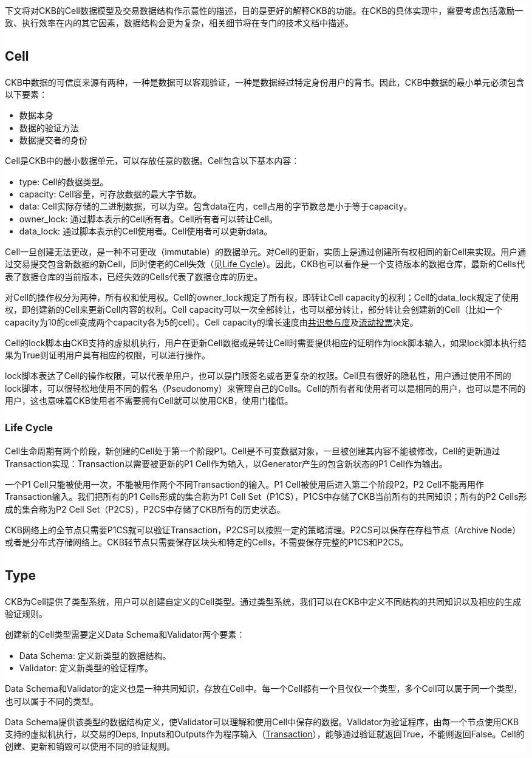 下文将对CKB的Cell数据模型及交易数据结构作示意性的描述，目的是更好的解释CKB的功能。在CKB的具体实现中，需要考虑包括激励一致、执行效率在内的其它因素，数据结构会更为复杂，相关细节将在专门的技术文档中描述。

## Cell

CKB中数据的可信度来源有两种，一种是数据可以客观验证，一种是数据经过特定身份用户的背书。因此，CKB中数据的最小单元必须包含以下要素：

* 数据本身
* 数据的验证方法
* 数据提交者的身份

Cell是CKB中的最小数据单元，可以存放任意的数据。Cell包含以下基本内容：

* type: Cell的数据类型。
* capacity: Cell容量，可存放数据的最大字节数。
* data: Cell实际存储的二进制数据，可以为空。包含data在内，cell占用的字节数总是小于等于capacity。
* owner_lock: 通过脚本表示的Cell所有者。Cell所有者可以转让Cell。
* data_lock: 通过脚本表示的Cell使用者。Cell使用者可以更新data。

Cell一旦创建无法更改，是一种不可更改（immutable）的数据单元。对Cell的更新，实质上是通过创建所有权相同的新Cell来实现。用户通过交易提交包含新数据的新Cell，同时使老的Cell失效（见[Life Cycle](#life-cycle)）。因此，CKB也可以看作是一个支持版本的数据仓库，最新的Cells代表了数据仓库的当前版本，已经失效的Cells代表了数据仓库的历史。

对Cell的操作权分为两种，所有权和使用权。Cell的owner_lock规定了所有权，即转让Cell capacity的权利；Cell的data_lock规定了使用权，即创建新的Cell来更新Cell内容的权利。Cell capacity可以一次全部转让，也可以部分转让，部分转让会创建新的Cell（比如一个capacity为10的cell变成两个capacity各为5的cell）。Cell capacity的增长速度由[共识参与度](#economics)及[流动投票](#liquid-voting)决定。

Cell的lock脚本由CKB支持的虚拟机执行，用户在更新Cell数据或是转让Cell时需要提供相应的证明作为lock脚本输入，如果lock脚本执行结果为True则证明用户具有相应的权限，可以进行操作。

lock脚本表达了Cell的操作权限，可以代表单用户，也可以是门限签名或者更复杂的权限。Cell具有很好的隐私性，用户通过使用不同的lock脚本，可以很轻松地使用不同的假名（Pseudonomy）来管理自己的Cells。Cell的所有者和使用者可以是相同的用户，也可以是不同的用户，这也意味着CKB使用者不需要拥有Cell就可以使用CKB，使用门槛低。

### Life Cycle

Cell生命周期有两个阶段，新创建的Cell处于第一个阶段P1。Cell是不可变数据对象，一旦被创建其内容不能被修改，Cell的更新通过Transaction实现：Transaction以需要被更新的P1 Cell作为输入，以Generator产生的包含新状态的P1 Cell作为输出。

一个P1 Cell只能被使用一次，不能被用作两个不同Transaction的输入。P1 Cell被使用后进入第二个阶段P2，P2 Cell不能再用作Transaction输入。我们把所有的P1 Cells形成的集合称为P1 Cell Set（P1CS），P1CS中存储了CKB当前所有的共同知识；所有的P2 Cells形成的集合称为P2 Cell Set（P2CS），P2CS中存储了CKB所有的历史状态。

CKB网络上的全节点只需要P1CS就可以验证Transaction，P2CS可以按照一定的策略清理。P2CS可以保存在存档节点（Archive Node）或者是分布式存储网络上。CKB轻节点只需要保存区块头和特定的Cells，不需要保存完整的P1CS和P2CS。

## Type

CKB为Cell提供了类型系统，用户可以创建自定义的Cell类型。通过类型系统，我们可以在CKB中定义不同结构的共同知识以及相应的生成验证规则。

创建新的Cell类型需要定义Data Schema和Validator两个要素：

* Data Schema: 定义新类型的数据结构。
* Validator: 定义新类型的验证程序。

Data Schema和Validator的定义也是一种共同知识，存放在Cell中。每一个Cell都有一个且仅仅一个类型，多个Cell可以属于同一个类型，也可以属于不同的类型。

Data Schema提供该类型的数据结构定义，使Validator可以理解和使用Cell中保存的数据。Validator为验证程序，由每一个节点使用CKB支持的虚拟机执行，以交易的Deps, Inputs和Outputs作为程序输入（[Transaction](#transaction)），能够通过验证就返回True，不能则返回False。Cell的创建、更新和销毁可以使用不同的验证规则。
